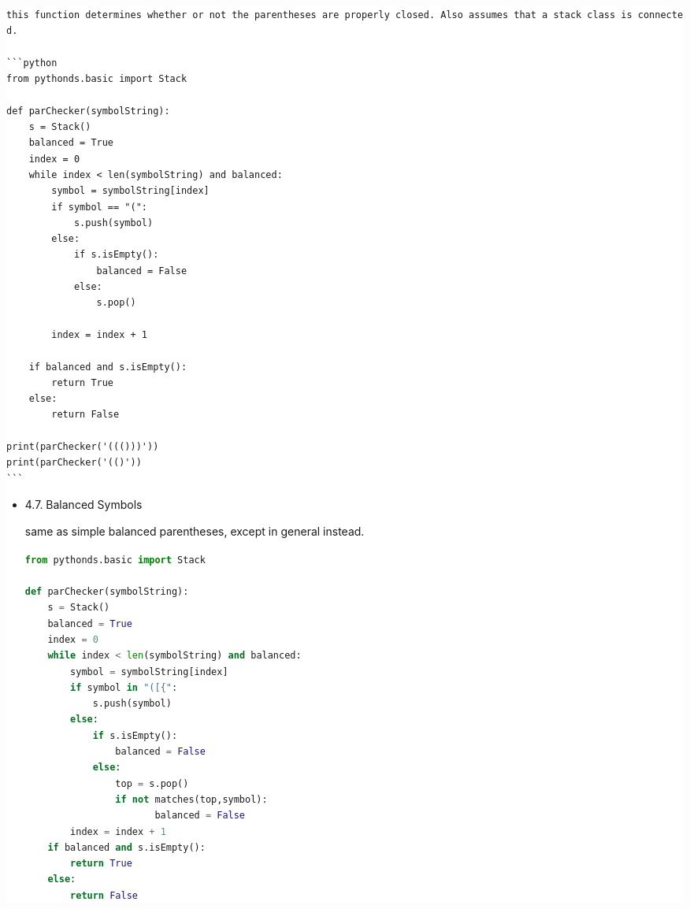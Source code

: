     this function determines whether or not the parentheses are properly closed. Also assumes that a stack class is connected.
    
    ```python
    from pythonds.basic import Stack
    
    def parChecker(symbolString):
        s = Stack()
        balanced = True
        index = 0
        while index < len(symbolString) and balanced:
            symbol = symbolString[index]
            if symbol == "(":
                s.push(symbol)
            else:
                if s.isEmpty():
                    balanced = False
                else:
                    s.pop()
    
            index = index + 1
    
        if balanced and s.isEmpty():
            return True
        else:
            return False
    
    print(parChecker('((()))'))
    print(parChecker('(()'))
    ```
    
-   4.7. Balanced Symbols
    
    same as simple balanced parentheses, except in general instead.
    
    ```python
    from pythonds.basic import Stack
    
    def parChecker(symbolString):
        s = Stack()
        balanced = True
        index = 0
        while index < len(symbolString) and balanced:
            symbol = symbolString[index]
            if symbol in "([{":
                s.push(symbol)
            else:
                if s.isEmpty():
                    balanced = False
                else:
                    top = s.pop()
                    if not matches(top,symbol):
                           balanced = False
            index = index + 1
        if balanced and s.isEmpty():
            return True
        else:
            return False
    
